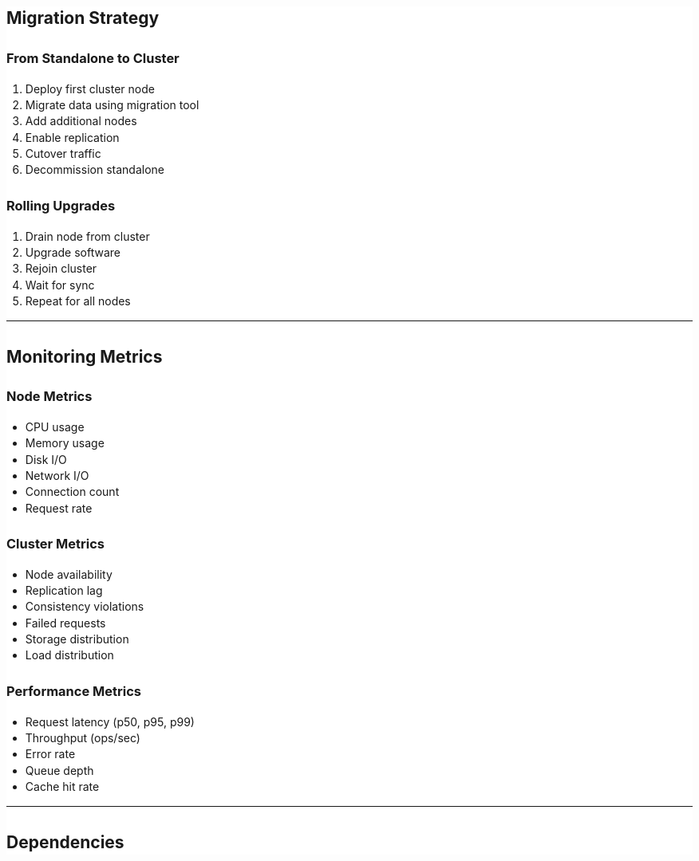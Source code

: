 
## Migration Strategy

### From Standalone to Cluster
1. Deploy first cluster node
2. Migrate data using migration tool
3. Add additional nodes
4. Enable replication
5. Cutover traffic
6. Decommission standalone

### Rolling Upgrades
1. Drain node from cluster
2. Upgrade software
3. Rejoin cluster
4. Wait for sync
5. Repeat for all nodes

---

## Monitoring Metrics

### Node Metrics
- CPU usage
- Memory usage
- Disk I/O
- Network I/O
- Connection count
- Request rate

### Cluster Metrics
- Node availability
- Replication lag
- Consistency violations
- Failed requests
- Storage distribution
- Load distribution

### Performance Metrics
- Request latency (p50, p95, p99)
- Throughput (ops/sec)
- Error rate
- Queue depth
- Cache hit rate

---

## Dependencies

